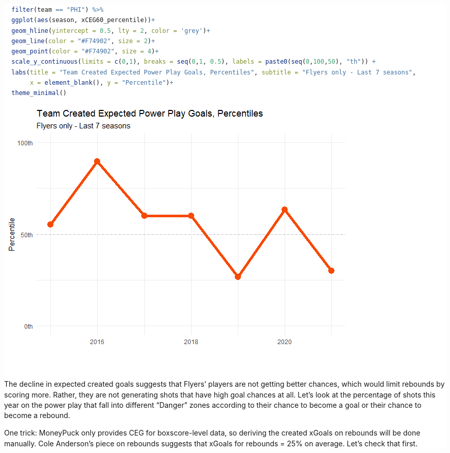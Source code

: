 ``` r
  filter(team == "PHI") %>%
  ggplot(aes(season, xCEG60_percentile))+
  geom_hline(yintercept = 0.5, lty = 2, color = 'grey')+
  geom_line(color = "#F74902", size = 2)+
  geom_point(color = "#F74902", size = 4)+
  scale_y_continuous(limits = c(0,1), breaks = seq(0,1, 0.5), labels = paste0(seq(0,100,50), "th")) +
  labs(title = "Team Created Expected Power Play Goals, Percentiles", subtitle = "Flyers only - Last 7 seasons",
       x = element_blank(), y = "Percentile")+
  theme_minimal()
```

![](task_1_files/figure-gfm/unnamed-chunk-4-1.png)

<br>

The decline in expected created goals suggests that Flyers’ players are
not getting better chances, which would limit rebounds by scoring more.
Rather, they are not generating shots that have high goal chances at
all. Let’s look at the percentage of shots this year on the power play
that fall into different “Danger” zones according to their chance to
become a goal or their chance to become a rebound.

One trick: MoneyPuck only provides CEG for boxscore-level data, so
deriving the created xGoals on rebounds will be done manually. Cole
Anderson’s piece on rebounds suggests that xGoals for rebounds = 25% on
average. Let’s check that first.
